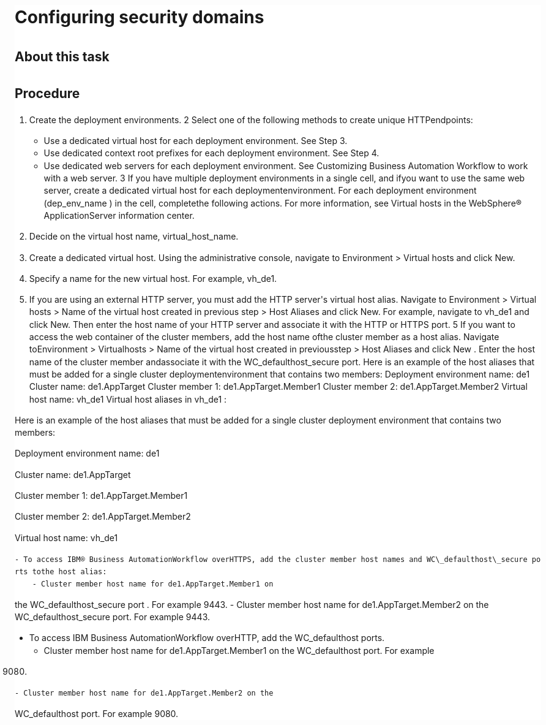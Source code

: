 # Configuring security domains

## About this task

## Procedure

1. Create the deployment environments.
2 Select one of the following methods to create unique HTTPendpoints:
    - Use a dedicated virtual host for each deployment environment.
See Step 3.
    - Use dedicated context root prefixes for each deployment environment.
See Step 4.
    - Use dedicated web servers for each deployment environment.
See Customizing Business Automation Workflow to work with a web server.
3 If you have multiple deployment environments in a single cell, and ifyou want to use the same web server, create a dedicated virtual host for each deploymentenvironment. For each deployment environment (dep\_env\_name ) in the cell, completethe following actions. For more information, see Virtual hosts in the WebSphere® ApplicationServer information center.

1. Decide on the virtual host name, virtual\_host\_name.
2. Create a dedicated virtual host. Using the administrative console, navigate to
Environment > Virtual hosts and click New.
3. Specify a name for the new virtual host. For example,
vh\_de1.
4. If you are using an external HTTP server, you must add the HTTP server's virtual host
alias. Navigate to Environment > Virtual hosts > Name of the virtual host created in previous step > Host Aliases and click New. For example,
navigate to vh\_de1 and click New. Then enter the host name
of your HTTP server and associate it with the HTTP or HTTPS port.
5 If you want to access the web container of the cluster members, add the host name ofthe cluster member as a host alias. Navigate toEnvironment > Virtualhosts > Name of the virtual host created in previousstep > Host Aliases and click New . Enter the host name of the cluster member andassociate it with the WC\_defaulthost\_secure port. Here is an example of the host aliases that must be added for a single cluster deploymentenvironment that contains two members: Deployment environment name: de1 Cluster name: de1.AppTarget Cluster member 1: de1.AppTarget.Member1 Cluster member 2: de1.AppTarget.Member2 Virtual host name: vh\_de1 Virtual host aliases in vh\_de1 :

Here is an example of the host aliases that must be added for a single cluster deployment
environment that contains two members:

Deployment environment name: de1

Cluster name: de1.AppTarget

Cluster member 1: de1.AppTarget.Member1

Cluster member 2: de1.AppTarget.Member2

Virtual host name: vh\_de1

    - To access IBM® Business AutomationWorkflow overHTTPS, add the cluster member host names and WC\_defaulthost\_secure ports tothe host alias:
        - Cluster member host name for de1.AppTarget.Member1 on
the WC\_defaulthost\_secure port . For example
9443.
        - Cluster member host name for de1.AppTarget.Member2 on
the WC\_defaulthost\_secure port. For example
9443.
- To access IBM Business AutomationWorkflow overHTTP, add the WC\_defaulthost ports.
    - Cluster member host name for de1.AppTarget.Member1 on the
WC\_defaulthost port. For example
9080.
    - Cluster member host name for de1.AppTarget.Member2 on the
WC\_defaulthost port. For example
9080.